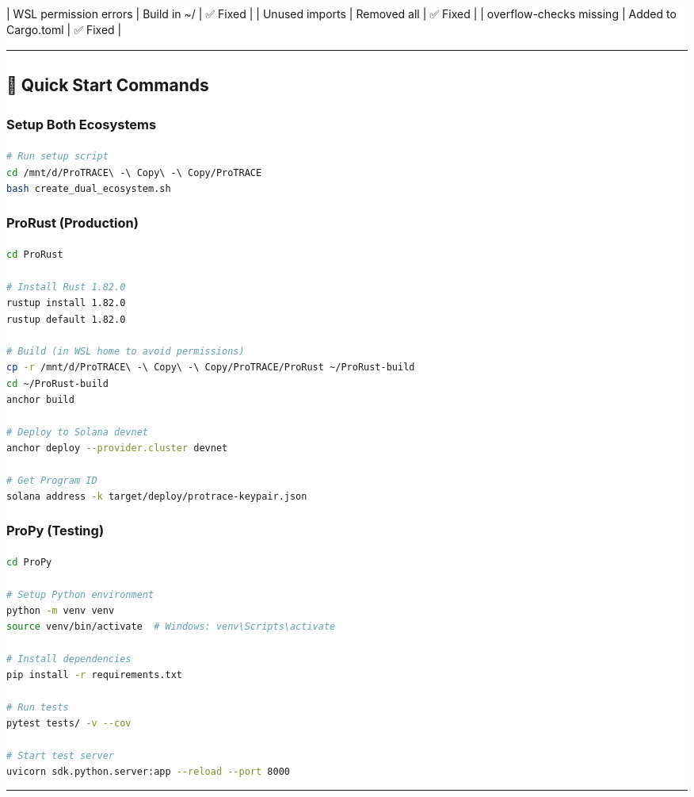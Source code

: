 | WSL permission errors | Build in ~/  | ✅ Fixed |
| Unused imports | Removed all | ✅ Fixed |
| overflow-checks missing | Added to Cargo.toml | ✅ Fixed |

---

## 🚀 Quick Start Commands

### Setup Both Ecosystems
```bash
# Run setup script
cd /mnt/d/ProTRACE\ -\ Copy\ -\ Copy/ProTRACE
bash create_dual_ecosystem.sh
```

### ProRust (Production)
```bash
cd ProRust

# Install Rust 1.82.0
rustup install 1.82.0
rustup default 1.82.0

# Build (in WSL home to avoid permissions)
cp -r /mnt/d/ProTRACE\ -\ Copy\ -\ Copy/ProTRACE/ProRust ~/ProRust-build
cd ~/ProRust-build
anchor build

# Deploy to Solana devnet
anchor deploy --provider.cluster devnet

# Get Program ID
solana address -k target/deploy/protrace-keypair.json
```

### ProPy (Testing)
```bash
cd ProPy

# Setup Python environment
python -m venv venv
source venv/bin/activate  # Windows: venv\Scripts\activate

# Install dependencies
pip install -r requirements.txt

# Run tests
pytest tests/ -v --cov

# Start test server
uvicorn sdk.python.server:app --reload --port 8000
```

---